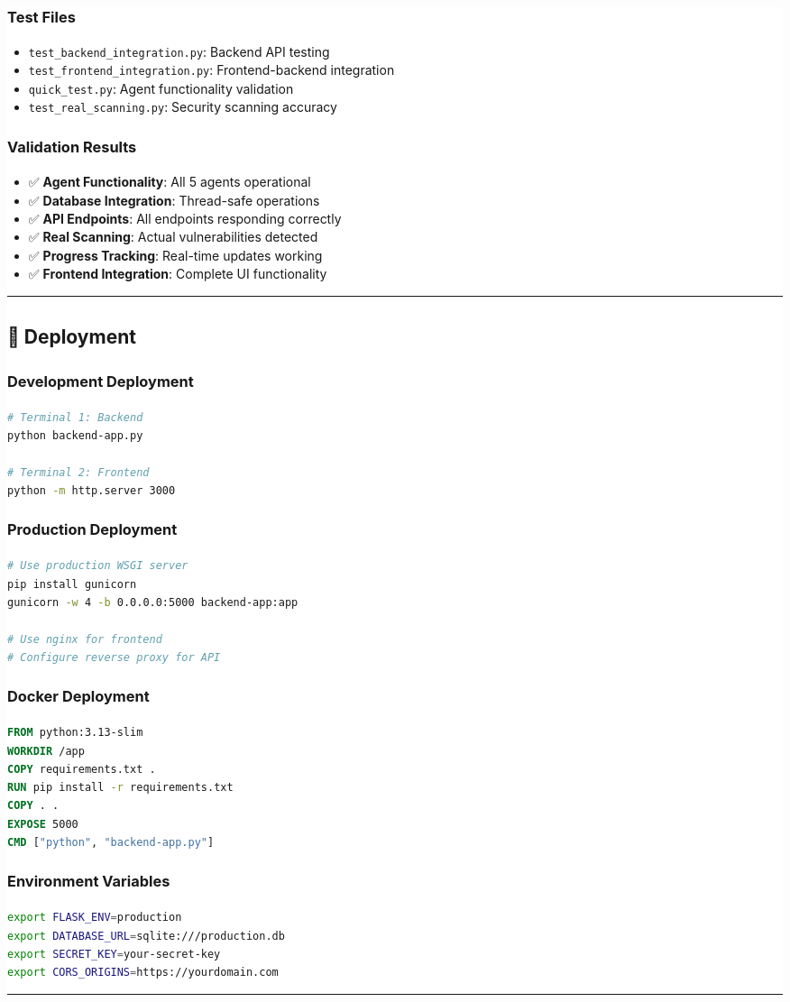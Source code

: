 ### Test Files
- `test_backend_integration.py`: Backend API testing
- `test_frontend_integration.py`: Frontend-backend integration
- `quick_test.py`: Agent functionality validation
- `test_real_scanning.py`: Security scanning accuracy

### Validation Results
- ✅ **Agent Functionality**: All 5 agents operational
- ✅ **Database Integration**: Thread-safe operations
- ✅ **API Endpoints**: All endpoints responding correctly
- ✅ **Real Scanning**: Actual vulnerabilities detected
- ✅ **Progress Tracking**: Real-time updates working
- ✅ **Frontend Integration**: Complete UI functionality

---

## 🚀 Deployment

### Development Deployment
```bash
# Terminal 1: Backend
python backend-app.py

# Terminal 2: Frontend
python -m http.server 3000
```

### Production Deployment
```bash
# Use production WSGI server
pip install gunicorn
gunicorn -w 4 -b 0.0.0.0:5000 backend-app:app

# Use nginx for frontend
# Configure reverse proxy for API
```

### Docker Deployment
```dockerfile
FROM python:3.13-slim
WORKDIR /app
COPY requirements.txt .
RUN pip install -r requirements.txt
COPY . .
EXPOSE 5000
CMD ["python", "backend-app.py"]
```

### Environment Variables
```bash
export FLASK_ENV=production
export DATABASE_URL=sqlite:///production.db
export SECRET_KEY=your-secret-key
export CORS_ORIGINS=https://yourdomain.com
```

---